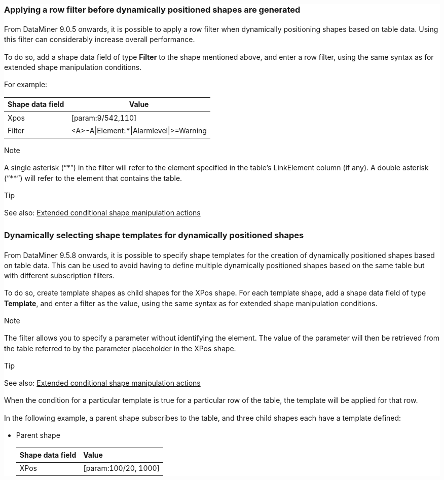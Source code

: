 ### Applying a row filter before dynamically positioned shapes are generated

From DataMiner 9.0.5 onwards, it is possible to apply a row filter when dynamically positioning shapes based on table data. Using this filter can considerably increase overall performance.

To do so, add a shape data field of type **Filter** to the shape mentioned above, and enter a row filter, using the same syntax as for extended shape manipulation conditions.

For example:

| Shape data field | Value                                      |
|------------------|--------------------------------------------|
| Xpos             | \[param:9/542,110\]                        |
| Filter           | \<A>-A\|Element:\*\|Alarmlevel\|\>=Warning |

> [!NOTE]
> A single asterisk (“\*”) in the filter will refer to the element specified in the table’s LinkElement column (if any). A double asterisk (“\*\*”) will refer to the element that contains the table.

> [!TIP]
> See also: [Extended conditional shape manipulation actions](xref:Extended_conditional_shape_manipulation_actions)

### Dynamically selecting shape templates for dynamically positioned shapes

From DataMiner 9.5.8 onwards, it is possible to specify shape templates for the creation of dynamically positioned shapes based on table data. This can be used to avoid having to define multiple dynamically positioned shapes based on the same table but with different subscription filters.

To do so, create template shapes as child shapes for the XPos shape. For each template shape, add a shape data field of type **Template**, and enter a filter as the value, using the same syntax as for extended shape manipulation conditions.

> [!NOTE]
> The filter allows you to specify a parameter without identifying the element. The value of the parameter will then be retrieved from the table referred to by the parameter placeholder in the XPos shape.

> [!TIP]
> See also: [Extended conditional shape manipulation actions](xref:Extended_conditional_shape_manipulation_actions)

When the condition for a particular template is true for a particular row of the table, the template will be applied for that row.

In the following example, a parent shape subscribes to the table, and three child shapes each have a template defined:

- Parent shape

  | Shape data field | Value                  |
  |------------------|------------------------|
  | XPos             | \[param:100/20, 1000\] |
